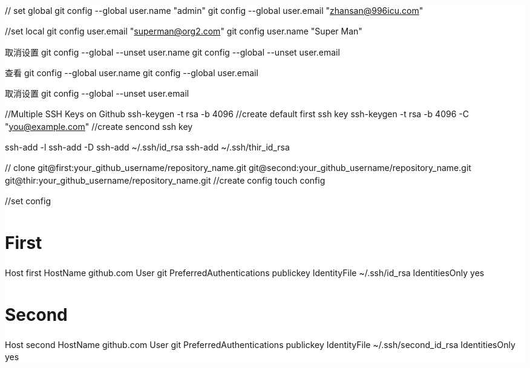 // set global
git config --global user.name "admin"
git config --global user.email "zhansan@996icu.com"

//set local
git config user.email "superman@org2.com"
git config user.name "Super Man"

取消设置
git config --global --unset user.name
git config --global --unset user.email

查看
git config --global user.name
git config --global user.email

取消设置
git config --global --unset user.email

//Multiple SSH Keys on Github
ssh-keygen -t rsa -b 4096 //create default first ssh key
ssh-keygen -t rsa -b 4096 -C "you@example.com" //create sencond ssh key

ssh-add -l
ssh-add -D
ssh-add ~/.ssh/id_rsa
ssh-add ~/.ssh/thir_id_rsa

// clone
git@first:your_github_username/repository_name.git
git@second:your_github_username/repository_name.git
git@thir:your_github_username/repository_name.git
//create config
touch config

//set config

# First

Host first
HostName github.com
User git
PreferredAuthentications publickey
IdentityFile ~/.ssh/id_rsa
IdentitiesOnly yes

# Second

Host second
HostName github.com
User git
PreferredAuthentications publickey
IdentityFile ~/.ssh/second_id_rsa
IdentitiesOnly yes
